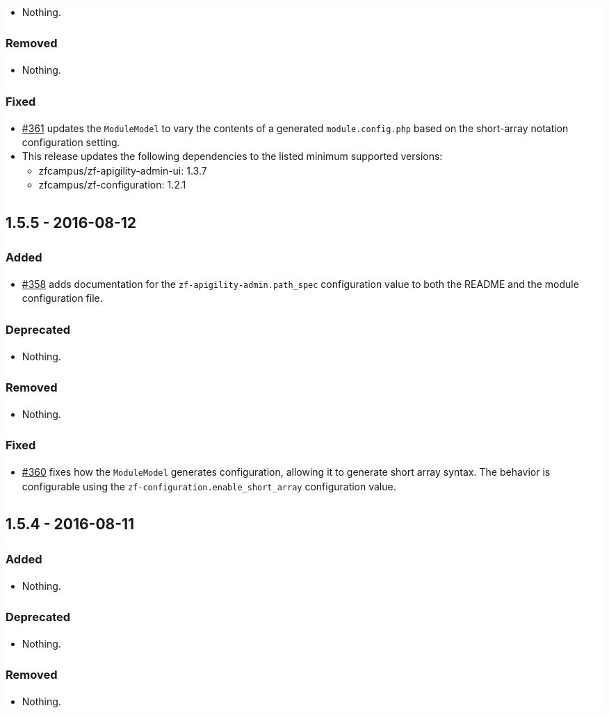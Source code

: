 - Nothing.

### Removed

- Nothing.

### Fixed

- [#361](https://github.com/zfcampus/zf-apigility-admin/pull/361) updates the
  `ModuleModel` to vary the contents of a generated `module.config.php` based on
  the short-array notation configuration setting.
- This release updates the following dependencies to the listed minimum
  supported versions:
  - zfcampus/zf-apigility-admin-ui: 1.3.7
  - zfcampus/zf-configuration: 1.2.1

## 1.5.5 - 2016-08-12

### Added

- [#358](https://github.com/zfcampus/zf-apigility-admin/pull/358) adds
  documentation for the `zf-apigility-admin.path_spec` configuration value to
  both the README and the module configuration file.

### Deprecated

- Nothing.

### Removed

- Nothing.

### Fixed

- [#360](https://github.com/zfcampus/zf-apigility-admin/pull/360) fixes how the
  `ModuleModel` generates configuration, allowing it to generate short array
  syntax. The behavior is configurable using the
  `zf-configuration.enable_short_array` configuration value.

## 1.5.4 - 2016-08-11

### Added

- Nothing.

### Deprecated

- Nothing.

### Removed

- Nothing.
